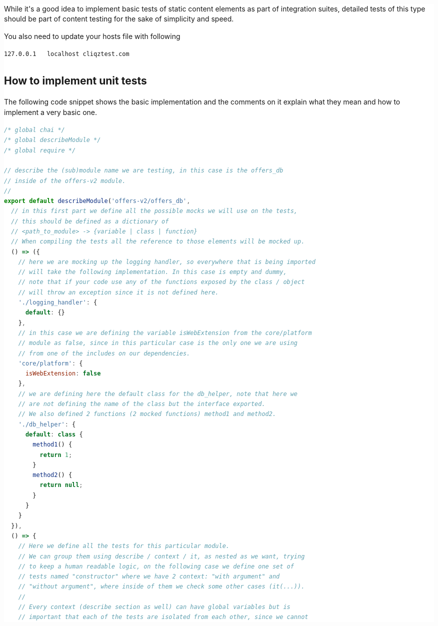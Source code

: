 While it's a good idea to implement basic tests of static content elements as part of integration suites, detailed tests of this type should be part of content testing for the sake of simplicity and speed.

You also need to update your hosts file with following

```sh
127.0.0.1   localhost cliqztest.com
```

## How to implement unit tests

The following code snippet shows the basic implementation and the comments on it explain what they mean and how to implement a very basic one.

```javascript
/* global chai */
/* global describeModule */
/* global require */

// describe the (sub)module name we are testing, in this case is the offers_db
// inside of the offers-v2 module.
//
export default describeModule('offers-v2/offers_db',
  // in this first part we define all the possible mocks we will use on the tests,
  // this should be defined as a dictionary of
  // <path_to_module> -> {variable | class | function}
  // When compiling the tests all the reference to those elements will be mocked up.
  () => ({
    // here we are mocking up the logging handler, so everywhere that is being imported
    // will take the following implementation. In this case is empty and dummy,
    // note that if your code use any of the functions exposed by the class / object
    // will throw an exception since it is not defined here.
    './logging_handler': {
      default: {}
    },
    // in this case we are defining the variable isWebExtension from the core/platform
    // module as false, since in this particular case is the only one we are using
    // from one of the includes on our dependencies.
    'core/platform': {
      isWebExtension: false
    },
    // we are defining here the default class for the db_helper, note that here we
    // are not defining the name of the class but the interface exported.
    // We also defined 2 functions (2 mocked functions) method1 and method2.
    './db_helper': {
      default: class {
        method1() {
          return 1;
        }
        method2() {
          return null;
        }
      }
    }
  }),
  () => {
    // Here we define all the tests for this particular module.
    // We can group them using describe / context / it, as nested as we want, trying
    // to keep a human readable logic, on the following case we define one set of
    // tests named "constructor" where we have 2 context: "with argument" and
    // "without argument", where inside of them we check some other cases (it(...)).
    //
    // Every context (describe section as well) can have global variables but is
    // important that each of the tests are isolated from each other, since we cannot
```